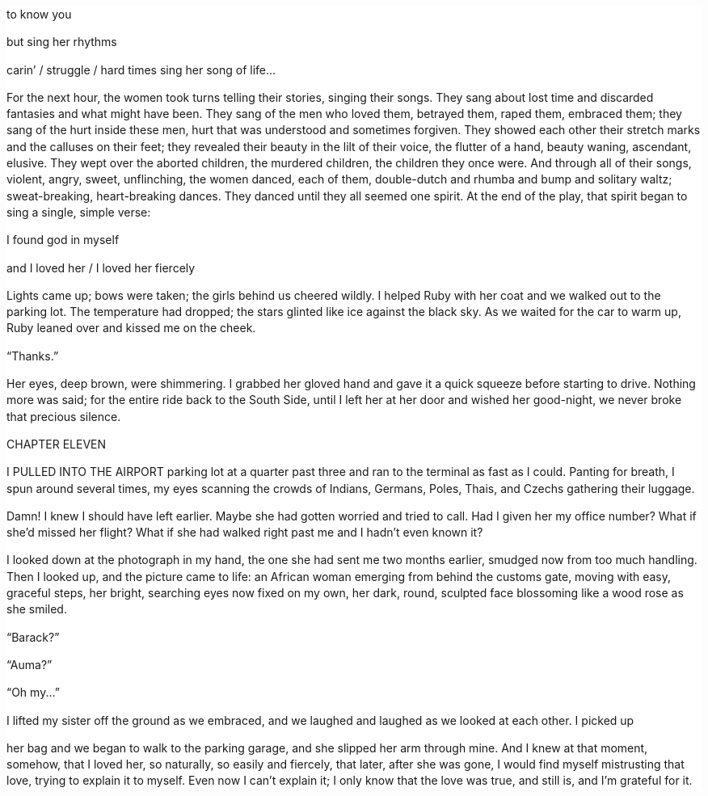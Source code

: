 to know you

but sing her rhythms

carin’ / struggle / hard times sing her song of life...

For the next hour, the women took turns telling their stories, singing their songs. They sang about lost time and discarded fantasies and what might have been. They sang of the men who loved them, betrayed them, raped them, embraced them; they sang of the hurt inside these men, hurt that was understood and sometimes forgiven. They showed each other their stretch marks and the calluses on their feet; they revealed their beauty in the lilt of their voice, the flutter of a hand, beauty waning, ascendant, elusive. They wept over the aborted children, the murdered children, the children they once were. And through all of their songs, violent, angry, sweet, unflinching, the women danced, each of them, double-dutch and rhumba and bump and solitary waltz; sweat-breaking, heart-breaking dances. They danced until they all seemed one spirit. At the end of the play, that spirit began to sing a single, simple verse:

I found god in myself

and I loved her / I loved her fiercely

Lights came up; bows were taken; the girls behind us cheered wildly. I helped Ruby with her coat and we walked out to the parking lot. The temperature had dropped; the stars glinted like ice against the black sky. As we waited for the car to warm up, Ruby leaned over and kissed me on the cheek.

“Thanks.”

Her eyes, deep brown, were shimmering. I grabbed her gloved hand and gave it a quick squeeze before starting to drive. Nothing more was said; for the entire ride back to the South Side, until I left her at her door and wished her good-night, we never broke that precious silence.

CHAPTER ELEVEN

I PULLED INTO THE AIRPORT parking lot at a quarter past three and ran to the terminal as fast as I could. Panting for breath, I spun around several times, my eyes scanning the crowds of Indians, Germans, Poles, Thais, and Czechs gathering their luggage.

Damn! I knew I should have left earlier. Maybe she had gotten worried and tried to call. Had I given her my office number? What if she’d missed her flight? What if she had walked right past me and I hadn’t even known it?

I looked down at the photograph in my hand, the one she had sent me two months earlier, smudged now from too much handling. Then I looked up, and the picture came to life: an African woman emerging from behind the customs gate, moving with easy, graceful steps, her bright, searching eyes now fixed on my own, her dark, round, sculpted face blossoming like a wood rose as she smiled.

“Barack?”

“Auma?”

“Oh my...”

I lifted my sister off the ground as we embraced, and we laughed and laughed as we looked at each other. I picked up

her bag and we began to walk to the parking garage, and she slipped her arm through mine. And I knew at that moment, somehow, that I loved her, so naturally, so easily and fiercely, that later, after she was gone, I would find myself mistrusting that love, trying to explain it to myself. Even now I can’t explain it; I only know that the love was true, and still is, and I’m grateful for it.
